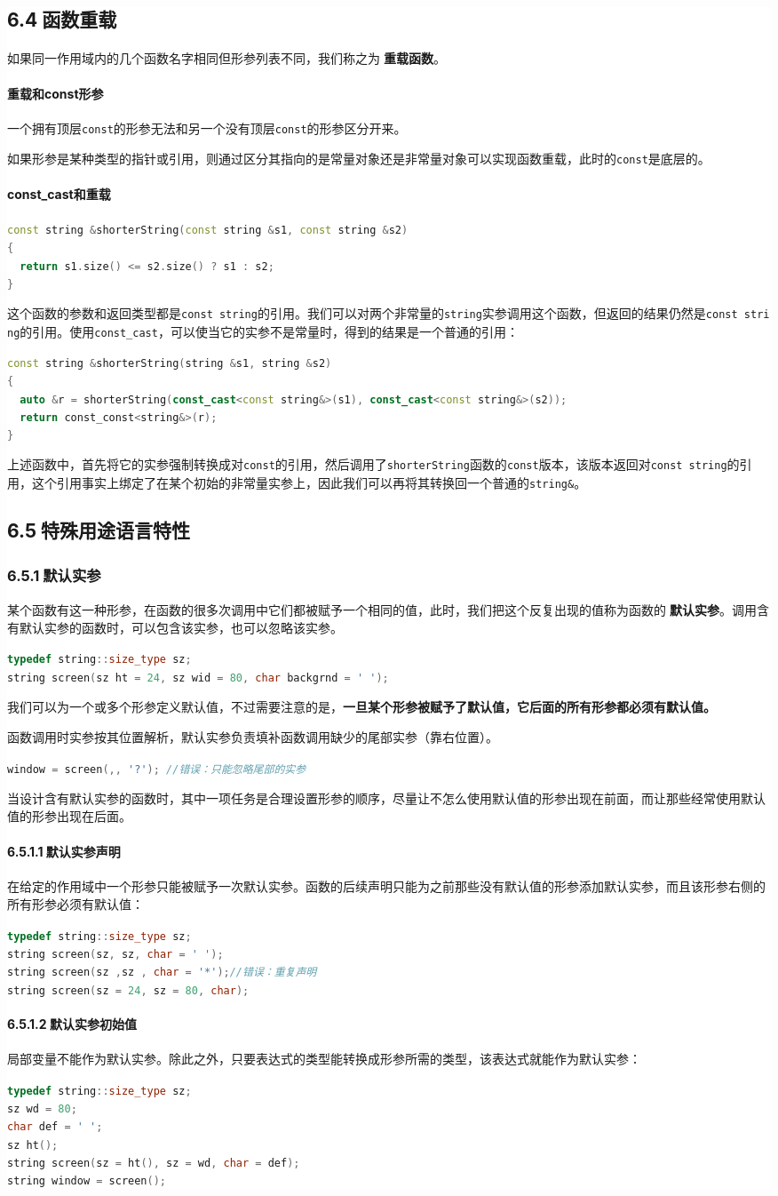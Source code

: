 ## 6.4 函数重载
如果同一作用域内的几个函数名字相同但形参列表不同，我们称之为 **重载函数**。

#### 重载和const形参
一个拥有顶层`const`的形参无法和另一个没有顶层`const`的形参区分开来。

如果形参是某种类型的指针或引用，则通过区分其指向的是常量对象还是非常量对象可以实现函数重载，此时的`const`是底层的。

#### const_cast和重载
```cpp
const string &shorterString(const string &s1, const string &s2)
{
  return s1.size() <= s2.size() ? s1 : s2;
}
```
这个函数的参数和返回类型都是`const string`的引用。我们可以对两个非常量的`string`实参调用这个函数，但返回的结果仍然是`const string`的引用。使用`const_cast`，可以使当它的实参不是常量时，得到的结果是一个普通的引用：
```cpp
const string &shorterString(string &s1, string &s2)
{
  auto &r = shorterString(const_cast<const string&>(s1), const_cast<const string&>(s2));
  return const_const<string&>(r);
}
```
上述函数中，首先将它的实参强制转换成对`const`的引用，然后调用了`shorterString`函数的`const`版本，该版本返回对`const string`的引用，这个引用事实上绑定了在某个初始的非常量实参上，因此我们可以再将其转换回一个普通的`string&`。

## 6.5 特殊用途语言特性
### 6.5.1 默认实参
某个函数有这一种形参，在函数的很多次调用中它们都被赋予一个相同的值，此时，我们把这个反复出现的值称为函数的 **默认实参**。调用含有默认实参的函数时，可以包含该实参，也可以忽略该实参。
```cpp
typedef string::size_type sz;
string screen(sz ht = 24, sz wid = 80, char backgrnd = ' ');
```
我们可以为一个或多个形参定义默认值，不过需要注意的是，**一旦某个形参被赋予了默认值，它后面的所有形参都必须有默认值。**

函数调用时实参按其位置解析，默认实参负责填补函数调用缺少的尾部实参（靠右位置）。
```cpp
window = screen(,, '?'); //错误：只能忽略尾部的实参
```
当设计含有默认实参的函数时，其中一项任务是合理设置形参的顺序，尽量让不怎么使用默认值的形参出现在前面，而让那些经常使用默认值的形参出现在后面。

#### 6.5.1.1 默认实参声明
在给定的作用域中一个形参只能被赋予一次默认实参。函数的后续声明只能为之前那些没有默认值的形参添加默认实参，而且该形参右侧的所有形参必须有默认值：
```cpp
typedef string::size_type sz;
string screen(sz, sz, char = ' ');
string screen(sz ,sz , char = '*');//错误：重复声明
string screen(sz = 24, sz = 80, char);
```

#### 6.5.1.2 默认实参初始值
局部变量不能作为默认实参。除此之外，只要表达式的类型能转换成形参所需的类型，该表达式就能作为默认实参：
```cpp
typedef string::size_type sz;
sz wd = 80;
char def = ' ';
sz ht();
string screen(sz = ht(), sz = wd, char = def);
string window = screen();
```
